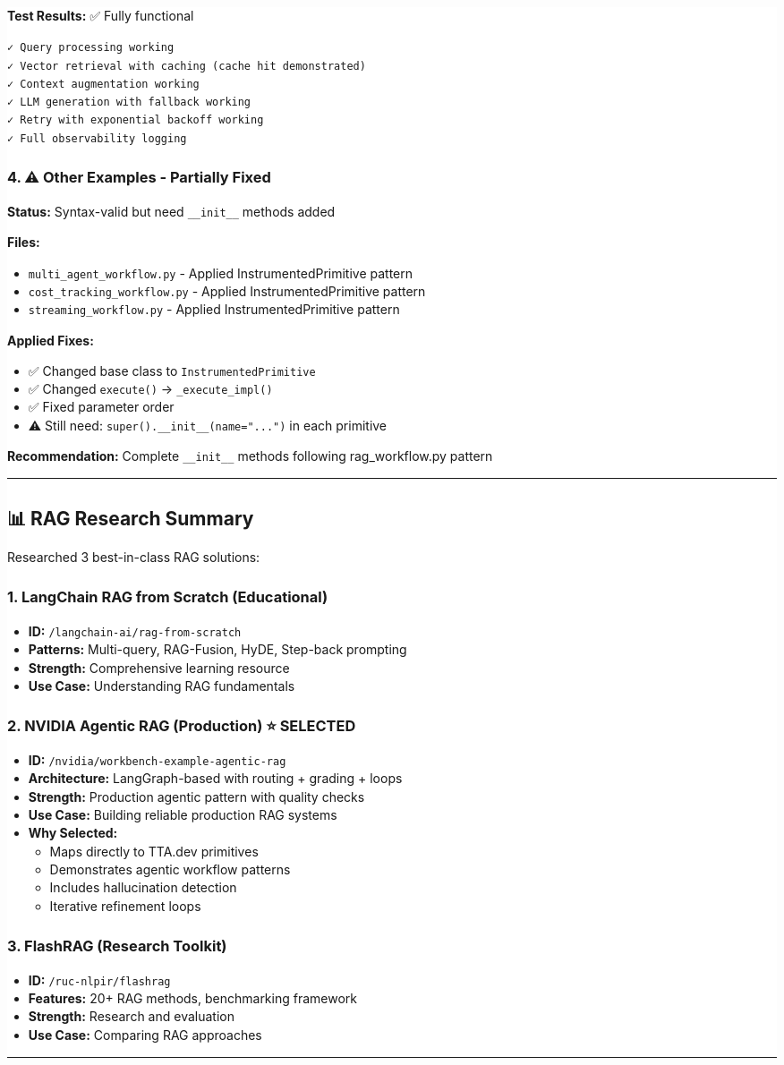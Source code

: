 **Test Results:** ✅ Fully functional
```
✓ Query processing working
✓ Vector retrieval with caching (cache hit demonstrated)
✓ Context augmentation working
✓ LLM generation with fallback working
✓ Retry with exponential backoff working
✓ Full observability logging
```

### 4. ⚠️ Other Examples - Partially Fixed

**Status:** Syntax-valid but need `__init__` methods added

**Files:**
- `multi_agent_workflow.py` - Applied InstrumentedPrimitive pattern
- `cost_tracking_workflow.py` - Applied InstrumentedPrimitive pattern
- `streaming_workflow.py` - Applied InstrumentedPrimitive pattern

**Applied Fixes:**
- ✅ Changed base class to `InstrumentedPrimitive`
- ✅ Changed `execute()` → `_execute_impl()`
- ✅ Fixed parameter order
- ⚠️ Still need: `super().__init__(name="...")` in each primitive

**Recommendation:** Complete `__init__` methods following rag_workflow.py pattern

---

## 📊 RAG Research Summary

Researched 3 best-in-class RAG solutions:

### 1. LangChain RAG from Scratch (Educational)
- **ID:** `/langchain-ai/rag-from-scratch`
- **Patterns:** Multi-query, RAG-Fusion, HyDE, Step-back prompting
- **Strength:** Comprehensive learning resource
- **Use Case:** Understanding RAG fundamentals

### 2. **NVIDIA Agentic RAG** (Production) ⭐ SELECTED
- **ID:** `/nvidia/workbench-example-agentic-rag`
- **Architecture:** LangGraph-based with routing + grading + loops
- **Strength:** Production agentic pattern with quality checks
- **Use Case:** Building reliable production RAG systems
- **Why Selected:**
  - Maps directly to TTA.dev primitives
  - Demonstrates agentic workflow patterns
  - Includes hallucination detection
  - Iterative refinement loops

### 3. FlashRAG (Research Toolkit)
- **ID:** `/ruc-nlpir/flashrag`
- **Features:** 20+ RAG methods, benchmarking framework
- **Strength:** Research and evaluation
- **Use Case:** Comparing RAG approaches

---
